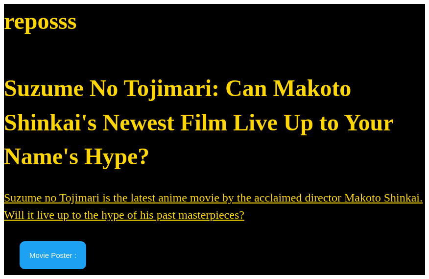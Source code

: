 # reposss
<!DOCTYPE html>
<html>

<head>
<style>
.ie{
background-color:rgb(0,0,0);
color:gold;
font-size :24px;
font-family:Times New Roman;
margin-top:101px;
}
.red{
color:aqua;
font-size :24px;
font-family:Times New Roman;
margin-top:91px;

}
.gta{
margin-top:0px;
color:white;
font-size :24px;
font-family:Times New Roman;
margin-top:101px;
}
.gta2{
color:white;
font-size :54px;
font-family:Times New Roman;
margin-top:101px;
}
  .GFG {
            background-color: rgb(29, 161, 242);
            border: 2px solid black;
            color: white;
            padding: 20px;
            text-align: center;
            display: inline-block;
            font-size: 15px;
            margin: 10px 30px;
            cursor: pointer;
            border-radius:13px;
        }
</style>
</head>
<body class="ie">

<h1 class="heading_title">Suzume No Tojimari: Can Makoto Shinkai's Newest Film Live Up to Your Name's Hype?</h1>
<p>
<p class="heading_excerpt"><u>Suzume no Tojimari is the latest anime movie by the acclaimed director Makoto Shinkai. Will it live up to the hype of his past masterpieces?
</u>
</p>
<a href="https://static1.cbrimages.com/wordpress/wp-content/uploads/2022/04/Suzume-No-Tojimari.jpg?q=50&fit=contain&w=943&h=&dpr=1.5" target="_blank">
<button class="GFG">
Movie Poster :
</button>
</a>
</p>
